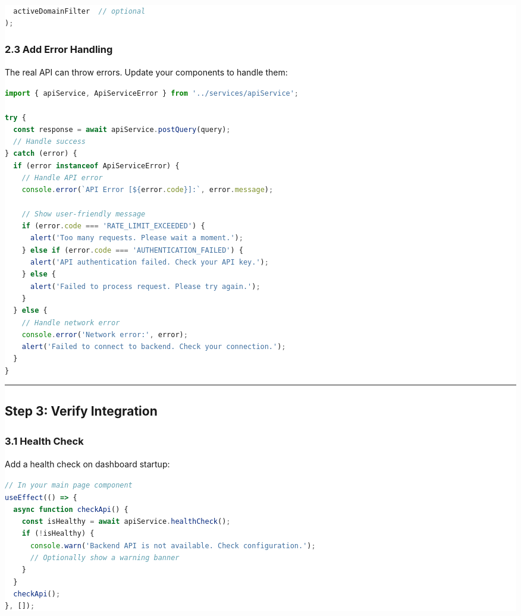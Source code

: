 ```typescript
  activeDomainFilter  // optional
);
```

### 2.3 Add Error Handling

The real API can throw errors. Update your components to handle them:

```typescript
import { apiService, ApiServiceError } from '../services/apiService';

try {
  const response = await apiService.postQuery(query);
  // Handle success
} catch (error) {
  if (error instanceof ApiServiceError) {
    // Handle API error
    console.error(`API Error [${error.code}]:`, error.message);
    
    // Show user-friendly message
    if (error.code === 'RATE_LIMIT_EXCEEDED') {
      alert('Too many requests. Please wait a moment.');
    } else if (error.code === 'AUTHENTICATION_FAILED') {
      alert('API authentication failed. Check your API key.');
    } else {
      alert('Failed to process request. Please try again.');
    }
  } else {
    // Handle network error
    console.error('Network error:', error);
    alert('Failed to connect to backend. Check your connection.');
  }
}
```

---

## Step 3: Verify Integration

### 3.1 Health Check

Add a health check on dashboard startup:

```typescript
// In your main page component
useEffect(() => {
  async function checkApi() {
    const isHealthy = await apiService.healthCheck();
    if (!isHealthy) {
      console.warn('Backend API is not available. Check configuration.');
      // Optionally show a warning banner
    }
  }
  checkApi();
}, []);
```

